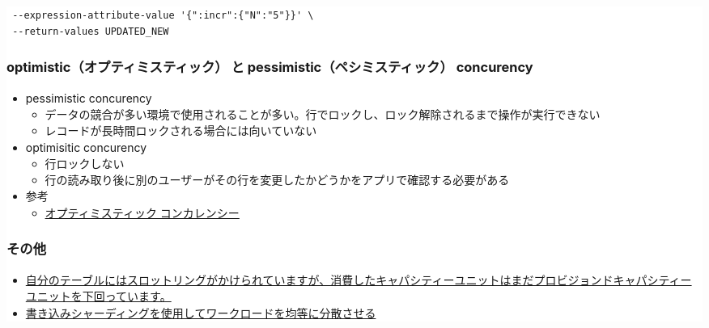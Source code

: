 ```
 --expression-attribute-value '{":incr":{"N":"5"}}' \
 --return-values UPDATED_NEW
 ```

### optimistic（オプティミスティック） と pessimistic（ペシミスティック） concurency

- pessimistic concurency
  - データの競合が多い環境で使用されることが多い。行でロックし、ロック解除されるまで操作が実行できない
  - レコードが長時間ロックされる場合には向いていない
- optimisitic concurency
  - 行ロックしない
  - 行の読み取り後に別のユーザーがその行を変更したかどうかをアプリで確認する必要がある
- 参考
  - [オプティミスティック コンカレンシー](https://docs.microsoft.com/ja-jp/dotnet/framework/data/adonet/optimistic-concurrency)

### その他
- [自分のテーブルにはスロットリングがかけられていますが、消費したキャパシティーユニットはまだプロビジョンドキャパシティーユニットを下回っています。](https://aws.amazon.com/jp/premiumsupport/knowledge-center/throttled-ddb/)
- [書き込みシャーディングを使用してワークロードを均等に分散させる](https://docs.aws.amazon.com/ja_jp/amazondynamodb/latest/developerguide/bp-partition-key-sharding.html)